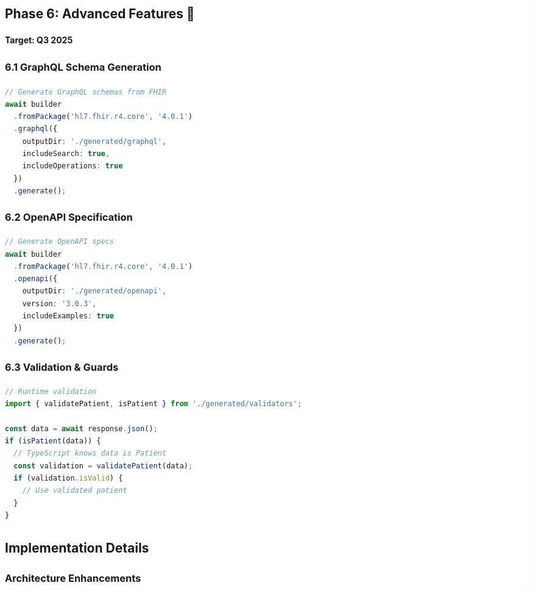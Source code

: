 ## Phase 6: Advanced Features 🎯

**Target: Q3 2025**

### 6.1 GraphQL Schema Generation

```typescript
// Generate GraphQL schemas from FHIR
await builder
  .fromPackage('hl7.fhir.r4.core', '4.0.1')
  .graphql({
    outputDir: './generated/graphql',
    includeSearch: true,
    includeOperations: true
  })
  .generate();
```

### 6.2 OpenAPI Specification

```typescript
// Generate OpenAPI specs
await builder
  .fromPackage('hl7.fhir.r4.core', '4.0.1')
  .openapi({
    outputDir: './generated/openapi',
    version: '3.0.3',
    includeExamples: true
  })
  .generate();
```

### 6.3 Validation & Guards

```typescript
// Runtime validation
import { validatePatient, isPatient } from './generated/validators';

const data = await response.json();
if (isPatient(data)) {
  // TypeScript knows data is Patient
  const validation = validatePatient(data);
  if (validation.isValid) {
    // Use validated patient
  }
}
```

## Implementation Details

### Architecture Enhancements
